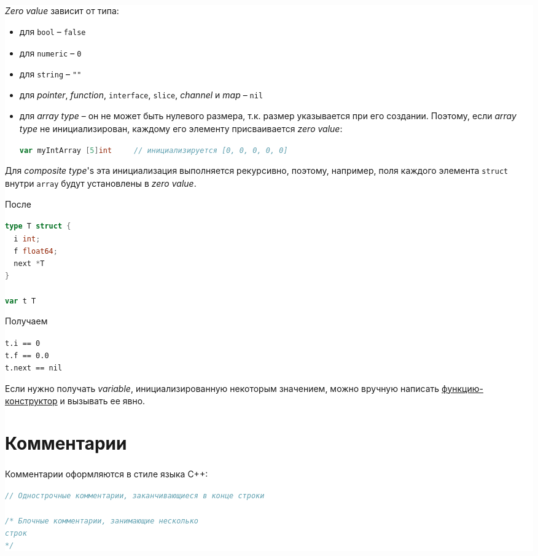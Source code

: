 *Zero value* зависит от типа:

- для `bool` – `false`

- для `numeric` – `0`

- для `string` – `""`

- для *pointer*, *function*, `interface`, `slice`, *channel* и *map* – `nil`

- для *array type* – он не может быть нулевого размера, т.к. размер указывается при его создании. Поэтому, если *array type* не инициализирован, каждому его элементу присваивается *zero value*:

  ```go
  var myIntArray [5]int     // инициализируется [0, 0, 0, 0, 0]
  ```

   

Для *composite type*'s эта инициализация выполняется рекурсивно, поэтому, например, поля каждого элемента `struct` внутри `array` будут установлены в *zero value*.

После

```go
type T struct { 
  i int; 
  f float64; 
  next *T 
}

var t T
```

Получаем

```
t.i == 0
t.f == 0.0
t.next == nil
```

Если нужно получать *variable*, инициализированную некоторым значением, можно вручную написать [функцию-конструктор](#конструктор) и вызывать ее явно.











# Комментарии

Комментарии оформляются в стиле языка C++: 

```go
// Однострочные комментарии, заканчивающиеся в конце строки

/* Блочные комментарии, занимающие несколько
строк 
*/
```
